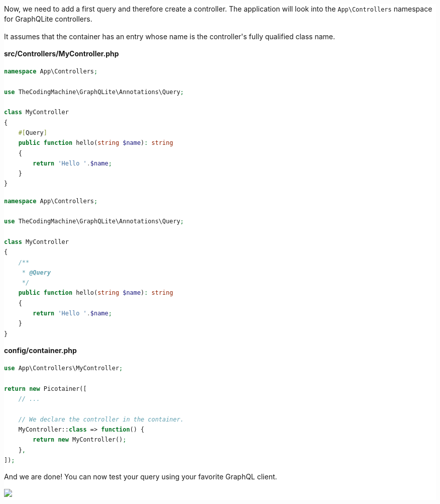 Now, we need to add a first query and therefore create a controller.
The application will look into the `App\Controllers` namespace for GraphQLite controllers.

It assumes that the container has an entry whose name is the controller's fully qualified class name.


**src/Controllers/MyController.php**



```php
namespace App\Controllers;

use TheCodingMachine\GraphQLite\Annotations\Query;

class MyController
{
    #[Query]
    public function hello(string $name): string
    {
        return 'Hello '.$name;
    }
}
```

```php
namespace App\Controllers;

use TheCodingMachine\GraphQLite\Annotations\Query;

class MyController
{
    /**
     * @Query
     */
    public function hello(string $name): string
    {
        return 'Hello '.$name;
    }
}
```



**config/container.php**

```php
use App\Controllers\MyController;

return new Picotainer([
    // ...
    
    // We declare the controller in the container.
    MyController::class => function() {
        return new MyController();
    },
]);
```

And we are done! You can now test your query using your favorite GraphQL client.

![](assets/query1.png)
